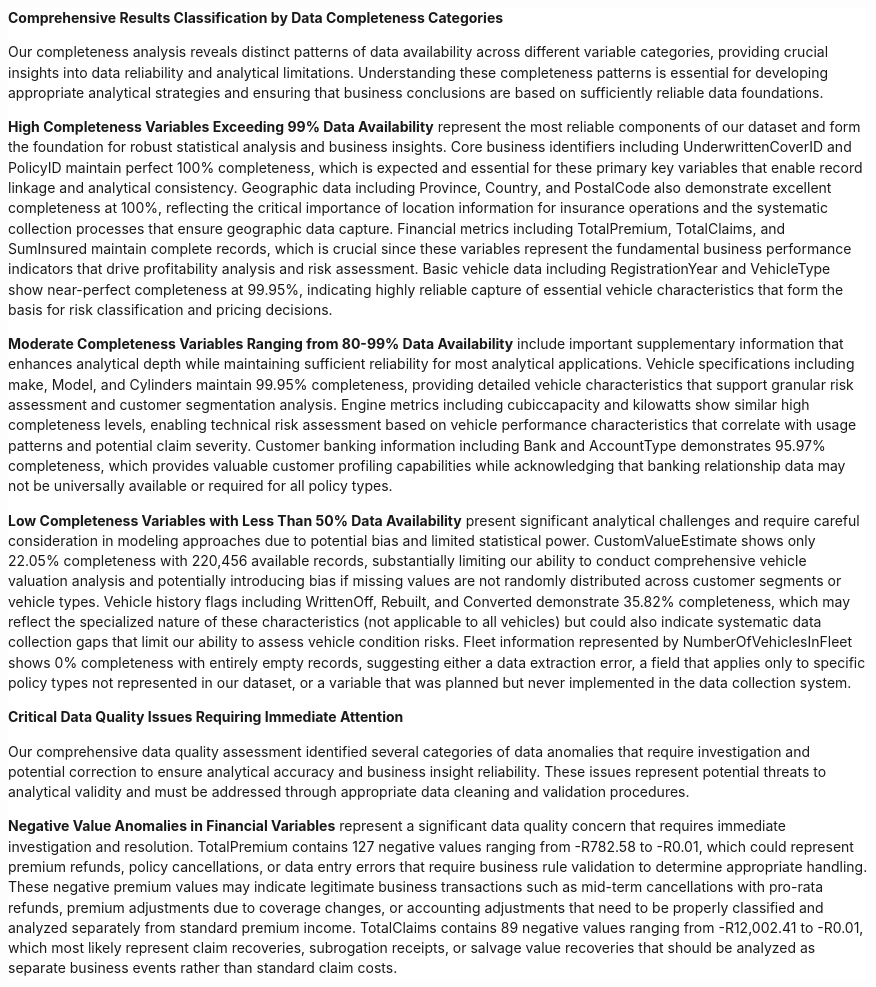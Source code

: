 **Comprehensive Results Classification by Data Completeness Categories**

Our completeness analysis reveals distinct patterns of data availability across different variable categories, providing crucial insights into data reliability and analytical limitations. Understanding these completeness patterns is essential for developing appropriate analytical strategies and ensuring that business conclusions are based on sufficiently reliable data foundations.

**High Completeness Variables Exceeding 99% Data Availability** represent the most reliable components of our dataset and form the foundation for robust statistical analysis and business insights. Core business identifiers including UnderwrittenCoverID and PolicyID maintain perfect 100% completeness, which is expected and essential for these primary key variables that enable record linkage and analytical consistency. Geographic data including Province, Country, and PostalCode also demonstrate excellent completeness at 100%, reflecting the critical importance of location information for insurance operations and the systematic collection processes that ensure geographic data capture. Financial metrics including TotalPremium, TotalClaims, and SumInsured maintain complete records, which is crucial since these variables represent the fundamental business performance indicators that drive profitability analysis and risk assessment. Basic vehicle data including RegistrationYear and VehicleType show near-perfect completeness at 99.95%, indicating highly reliable capture of essential vehicle characteristics that form the basis for risk classification and pricing decisions.

**Moderate Completeness Variables Ranging from 80-99% Data Availability** include important supplementary information that enhances analytical depth while maintaining sufficient reliability for most analytical applications. Vehicle specifications including make, Model, and Cylinders maintain 99.95% completeness, providing detailed vehicle characteristics that support granular risk assessment and customer segmentation analysis. Engine metrics including cubiccapacity and kilowatts show similar high completeness levels, enabling technical risk assessment based on vehicle performance characteristics that correlate with usage patterns and potential claim severity. Customer banking information including Bank and AccountType demonstrates 95.97% completeness, which provides valuable customer profiling capabilities while acknowledging that banking relationship data may not be universally available or required for all policy types.

**Low Completeness Variables with Less Than 50% Data Availability** present significant analytical challenges and require careful consideration in modeling approaches due to potential bias and limited statistical power. CustomValueEstimate shows only 22.05% completeness with 220,456 available records, substantially limiting our ability to conduct comprehensive vehicle valuation analysis and potentially introducing bias if missing values are not randomly distributed across customer segments or vehicle types. Vehicle history flags including WrittenOff, Rebuilt, and Converted demonstrate 35.82% completeness, which may reflect the specialized nature of these characteristics (not applicable to all vehicles) but could also indicate systematic data collection gaps that limit our ability to assess vehicle condition risks. Fleet information represented by NumberOfVehiclesInFleet shows 0% completeness with entirely empty records, suggesting either a data extraction error, a field that applies only to specific policy types not represented in our dataset, or a variable that was planned but never implemented in the data collection system.

**Critical Data Quality Issues Requiring Immediate Attention**

Our comprehensive data quality assessment identified several categories of data anomalies that require investigation and potential correction to ensure analytical accuracy and business insight reliability. These issues represent potential threats to analytical validity and must be addressed through appropriate data cleaning and validation procedures.

**Negative Value Anomalies in Financial Variables** represent a significant data quality concern that requires immediate investigation and resolution. TotalPremium contains 127 negative values ranging from -R782.58 to -R0.01, which could represent premium refunds, policy cancellations, or data entry errors that require business rule validation to determine appropriate handling. These negative premium values may indicate legitimate business transactions such as mid-term cancellations with pro-rata refunds, premium adjustments due to coverage changes, or accounting adjustments that need to be properly classified and analyzed separately from standard premium income. TotalClaims contains 89 negative values ranging from -R12,002.41 to -R0.01, which most likely represent claim recoveries, subrogation receipts, or salvage value recoveries that should be analyzed as separate business events rather than standard claim costs.

